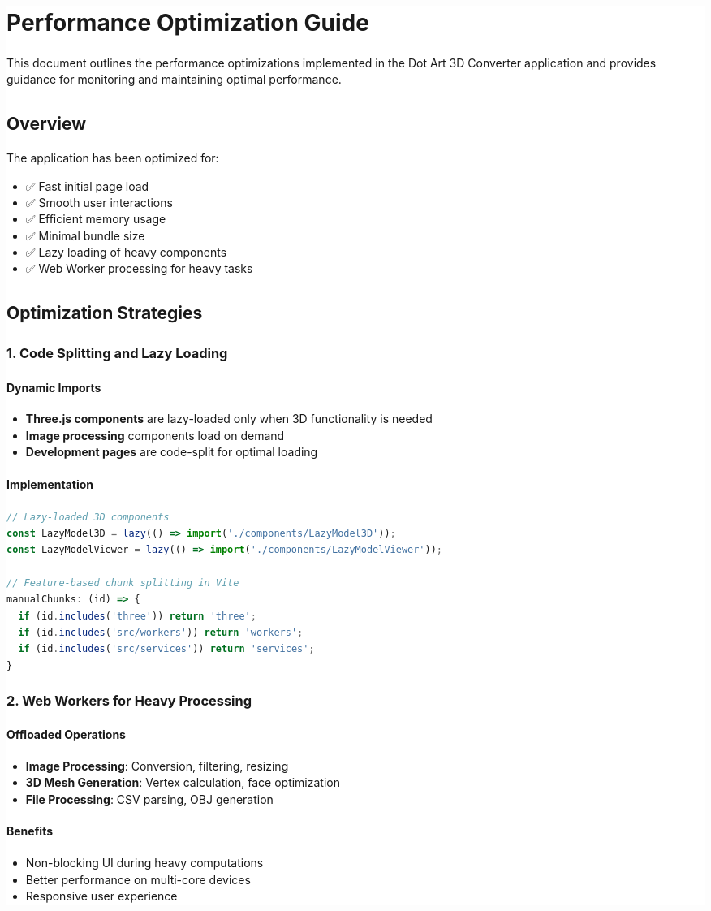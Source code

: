 # Performance Optimization Guide

This document outlines the performance optimizations implemented in the Dot Art 3D Converter application and provides guidance for monitoring and maintaining optimal performance.

## Overview

The application has been optimized for:
- ✅ Fast initial page load
- ✅ Smooth user interactions  
- ✅ Efficient memory usage
- ✅ Minimal bundle size
- ✅ Lazy loading of heavy components
- ✅ Web Worker processing for heavy tasks

## Optimization Strategies

### 1. Code Splitting and Lazy Loading

#### Dynamic Imports
- **Three.js components** are lazy-loaded only when 3D functionality is needed
- **Image processing** components load on demand
- **Development pages** are code-split for optimal loading

#### Implementation
```typescript
// Lazy-loaded 3D components
const LazyModel3D = lazy(() => import('./components/LazyModel3D'));
const LazyModelViewer = lazy(() => import('./components/LazyModelViewer'));

// Feature-based chunk splitting in Vite
manualChunks: (id) => {
  if (id.includes('three')) return 'three';
  if (id.includes('src/workers')) return 'workers';
  if (id.includes('src/services')) return 'services';
}
```

### 2. Web Workers for Heavy Processing

#### Offloaded Operations
- **Image Processing**: Conversion, filtering, resizing
- **3D Mesh Generation**: Vertex calculation, face optimization
- **File Processing**: CSV parsing, OBJ generation

#### Benefits
- Non-blocking UI during heavy computations
- Better performance on multi-core devices
- Responsive user experience
